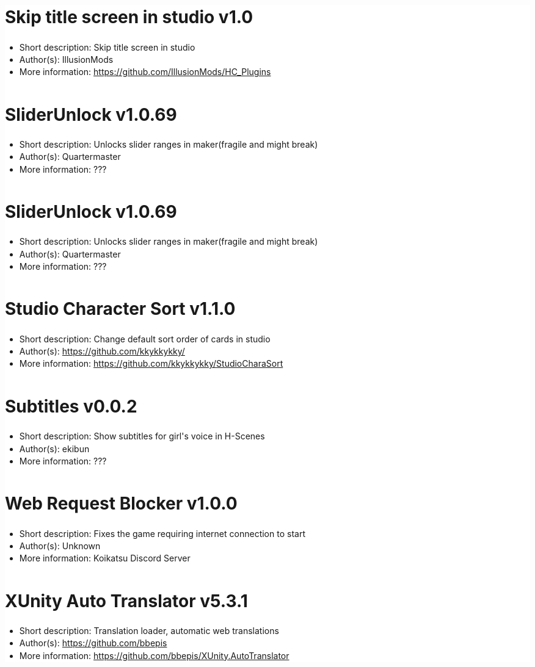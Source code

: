 # Skip title screen in studio v1.0
- Short description: Skip title screen in studio
- Author(s):         IllusionMods
- More information:  https://github.com/IllusionMods/HC_Plugins

# SliderUnlock v1.0.69
- Short description: Unlocks slider ranges in maker(fragile and might break)
- Author(s):         Quartermaster
- More information:  ???

# SliderUnlock v1.0.69
- Short description: Unlocks slider ranges in maker(fragile and might break)
- Author(s):         Quartermaster
- More information:  ???

# Studio Character Sort v1.1.0
- Short description: Change default sort order of cards in studio
- Author(s):         https://github.com/kkykkykky/
- More information:  https://github.com/kkykkykky/StudioCharaSort

# Subtitles v0.0.2
- Short description: Show subtitles for girl's voice in H-Scenes
- Author(s):         ekibun
- More information:  ???

# Web Request Blocker v1.0.0
- Short description: Fixes the game requiring internet connection to start
- Author(s):         Unknown
- More information:  Koikatsu Discord Server

# XUnity Auto Translator v5.3.1
- Short description: Translation loader, automatic web translations
- Author(s):         https://github.com/bbepis
- More information:  https://github.com/bbepis/XUnity.AutoTranslator

